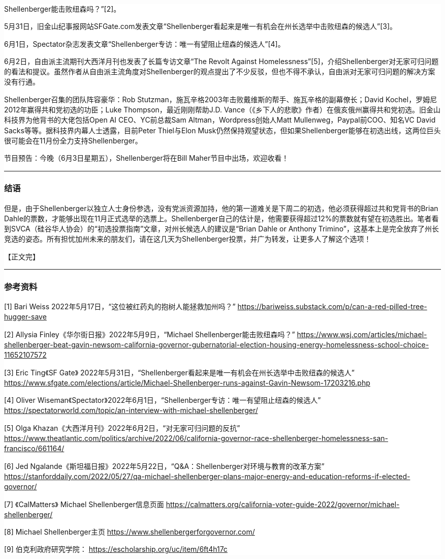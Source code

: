 Shellenberger能击败纽森吗？”[2]。</p><p>5月31日，旧金山纪事报网站SFGate.com发表文章“Shellenberger看起来是唯一有机会在州长选举中击败纽森的候选人”[3]。</p><p>6月1日，Spectator杂志发表文章“Shellenberger专访：唯一有望阻止纽森的候选人”[4]。</p><p>6月2日，自由派主流期刊大西洋月刊也发表了长篇专访文章“The Revolt Against Homelessness”[5]，介绍Shellenberger对无家可归问题的看法和提议。虽然作者从自由派主流角度对Shellenberger的观点提出了不少反驳，但也不得不承认，自由派对无家可归问题的解决方案没有行通。</p><p>Shellenberger召集的团队阵容豪华：Rob Stutzman，施瓦辛格2003年击败戴维斯的帮手、施瓦辛格的副幕僚长；David Kochel，罗姆尼2012年赢得共和党初选的功臣；Luke Thompson，最近刚刚帮助J.D. Vance（《乡下人的悲歌》作者）在俄亥俄州赢得共和党初选。旧金山科技界为他背书的大佬包括Open AI CEO、YC前总裁Sam Altman，Wordpress创始人Matt Mullenweg，Paypal前COO、知名VC David Sacks等等。据科技界内幕人士透露，目前Peter Thiel与Elon Musk仍然保持观望状态，但如果Shellenberger能够在初选出线，这两位巨头很可能会在11月份全力支持Shellenberger。</p><p>节目预告：今晚（6月3日星期五），Shellenberger将在Bill Maher节目中出场，欢迎收看！</p><hr><h3><strong>结语</strong></h3><p>但是，由于Shellenberger以独立人士身份参选，没有党派资源加持，他的第一道难关是下周二的初选，他必须获得超过共和党背书的Brian Dahle的票数，才能够出现在11月正式选举的选票上。Shellenberger自己的估计是，他需要获得超过12%的票数就有望在初选胜出。笔者看到SVCA（硅谷华人协会）的“初选投票指南”文章，对州长候选人的建议是“Brian Dahle or Anthony Trimino”，这基本上是完全放弃了州长竞选的姿态。所有担忧加州未来的朋友们，请在这几天为Shellenberger投票，并广为转发，让更多人了解这个选项！</p><p>【正文完】</p><hr><h3><strong>参考资料</strong></h3><p>[1] Bari Weiss 2022年5月17日，“这位被红药丸的抱树人能拯救加州吗？” <a href="https://bariweiss.substack.com/p/can-a-red-pilled-tree-hugger-save" rel="noopener noreferrer" target="_blank">https://bariweiss.substack.com/p/can-a-red-pilled-tree-hugger-save</a></p><p>[2] Allysia Finley《华尔街日报》2022年5月9日，“Michael Shellenberger能击败纽森吗？” <a href="https://www.wsj.com/articles/michael-shellenberger-beat-gavin-newsom-california-governor-gubernatorial-election-housing-energy-homelessness-school-choice-11652107572" rel="noopener noreferrer" target="_blank">https://www.wsj.com/articles/michael-shellenberger-beat-gavin-newsom-california-governor-gubernatorial-election-housing-energy-homelessness-school-choice-11652107572</a></p><p>[3] Eric Ting《SF Gate》 2022年5月31日，“Shellenberger看起来是唯一有机会在州长选举中击败纽森的候选人” <a href="https://www.sfgate.com/elections/article/Michael-Shellenberger-runs-against-Gavin-Newsom-17203216.php" rel="noopener noreferrer" target="_blank">https://www.sfgate.com/elections/article/Michael-Shellenberger-runs-against-Gavin-Newsom-17203216.php</a></p><p>[4] Oliver Wiseman《Spectator》2022年6月1日，“Shellenberger专访：唯一有望阻止纽森的候选人” <a href="https://spectatorworld.com/topic/an-interview-with-michael-shellenberger/" rel="noopener noreferrer" target="_blank">https://spectatorworld.com/topic/an-interview-with-michael-shellenberger/</a></p><p>[5] Olga Khazan《大西洋月刊》2022年6月2日，“对无家可归问题的反抗” <a href="https://www.theatlantic.com/politics/archive/2022/06/california-governor-race-shellenberger-homelessness-san-francisco/661164/" rel="noopener noreferrer" target="_blank">https://www.theatlantic.com/politics/archive/2022/06/california-governor-race-shellenberger-homelessness-san-francisco/661164/</a></p><p>[6] Jed Ngalande《斯坦福日报》2022年5月22日，“Q&A：Shellenberger对环境与教育的改革方案” <a href="https://stanforddaily.com/2022/05/27/qa-michael-shellenberger-plans-major-energy-and-education-reforms-if-elected-governor/" rel="noopener noreferrer" target="_blank">https://stanforddaily.com/2022/05/27/qa-michael-shellenberger-plans-major-energy-and-education-reforms-if-elected-governor/</a></p><p>[7] 《CalMatters》 Michael Shellenberger信息页面 <a href="https://calmatters.org/california-voter-guide-2022/governor/michael-shellenberger/" rel="noopener noreferrer" target="_blank">https://calmatters.org/california-voter-guide-2022/governor/michael-shellenberger/</a></p><p>[8] Michael Shellenberger主页 <a href="https://www.shellenbergerforgovernor.com/" rel="noopener noreferrer" target="_blank">https://www.shellenbergerforgovernor.com/</a></p><p>[9] 伯克利政府研究学院： <a href="https://escholarship.org/uc/item/6ft4h17c" rel="noopener noreferrer" target="_blank">https://escholarship.org/uc/item/6ft4h17c</a></p>
</div>
